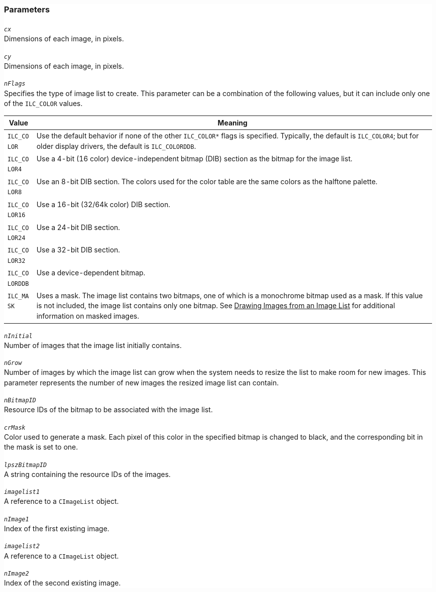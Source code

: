 ### Parameters

*`cx`*<br/>
Dimensions of each image, in pixels.

*`cy`*<br/>
Dimensions of each image, in pixels.

*`nFlags`*<br/>
Specifies the type of image list to create. This parameter can be a combination of the following values, but it can include only one of the `ILC_COLOR` values.

|Value|Meaning|
|-----------|-------------|
|`ILC_COLOR`|Use the default behavior if none of the other `ILC_COLOR*` flags is specified. Typically, the default is `ILC_COLOR4`; but for older display drivers, the default is `ILC_COLORDDB`.|
|`ILC_COLOR4`|Use a 4-bit (16 color) device-independent bitmap (DIB) section as the bitmap for the image list.|
|`ILC_COLOR8`|Use an 8-bit DIB section. The colors used for the color table are the same colors as the halftone palette.|
|`ILC_COLOR16`|Use a 16-bit (32/64k color) DIB section.|
|`ILC_COLOR24`|Use a 24-bit DIB section.|
|`ILC_COLOR32`|Use a 32-bit DIB section.|
|`ILC_COLORDDB`|Use a device-dependent bitmap.|
|`ILC_MASK`|Uses a mask. The image list contains two bitmaps, one of which is a monochrome bitmap used as a mask. If this value is not included, the image list contains only one bitmap. See [Drawing Images from an Image List](../../mfc/drawing-images-from-an-image-list.md) for additional information on masked images.|

*`nInitial`*<br/>
Number of images that the image list initially contains.

*`nGrow`*<br/>
Number of images by which the image list can grow when the system needs to resize the list to make room for new images. This parameter represents the number of new images the resized image list can contain.

*`nBitmapID`*<br/>
Resource IDs of the bitmap to be associated with the image list.

*`crMask`*<br/>
Color used to generate a mask. Each pixel of this color in the specified bitmap is changed to black, and the corresponding bit in the mask is set to one.

*`lpszBitmapID`*<br/>
A string containing the resource IDs of the images.

*`imagelist1`*<br/>
A reference to a `CImageList` object.

*`nImage1`*<br/>
Index of the first existing image.

*`imagelist2`*<br/>
A reference to a `CImageList` object.

*`nImage2`*<br/>
Index of the second existing image.
